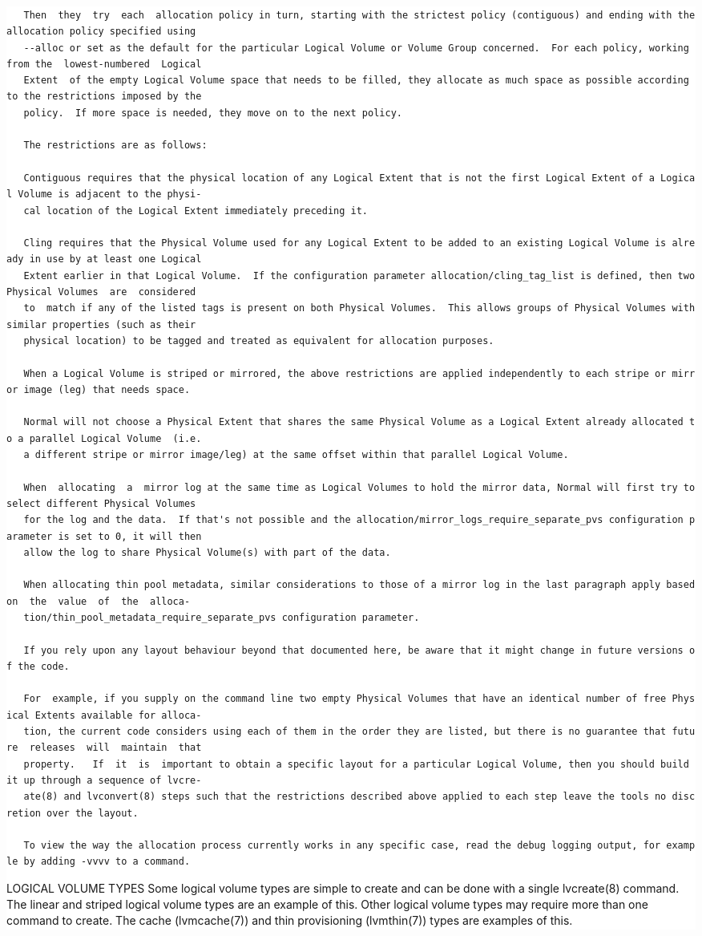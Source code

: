        Then  they  try	each  allocation policy in turn, starting with the strictest policy (contiguous) and ending with the allocation policy specified using
       --alloc or set as the default for the particular Logical Volume or Volume Group concerned.  For each policy, working from the  lowest-numbered  Logical
       Extent  of the empty Logical Volume space that needs to be filled, they allocate as much space as possible according to the restrictions imposed by the
       policy.	If more space is needed, they move on to the next policy.

       The restrictions are as follows:

       Contiguous requires that the physical location of any Logical Extent that is not the first Logical Extent of a Logical Volume is adjacent to the physi‐
       cal location of the Logical Extent immediately preceding it.

       Cling requires that the Physical Volume used for any Logical Extent to be added to an existing Logical Volume is already in use by at least one Logical
       Extent earlier in that Logical Volume.  If the configuration parameter allocation/cling_tag_list is defined, then two Physical Volumes  are  considered
       to  match if any of the listed tags is present on both Physical Volumes.	 This allows groups of Physical Volumes with similar properties (such as their
       physical location) to be tagged and treated as equivalent for allocation purposes.

       When a Logical Volume is striped or mirrored, the above restrictions are applied independently to each stripe or mirror image (leg) that needs space.

       Normal will not choose a Physical Extent that shares the same Physical Volume as a Logical Extent already allocated to a parallel Logical Volume	 (i.e.
       a different stripe or mirror image/leg) at the same offset within that parallel Logical Volume.

       When  allocating	 a  mirror log at the same time as Logical Volumes to hold the mirror data, Normal will first try to select different Physical Volumes
       for the log and the data.  If that's not possible and the allocation/mirror_logs_require_separate_pvs configuration parameter is set to 0, it will then
       allow the log to share Physical Volume(s) with part of the data.

       When allocating thin pool metadata, similar considerations to those of a mirror log in the last paragraph apply based  on  the  value  of  the  alloca‐
       tion/thin_pool_metadata_require_separate_pvs configuration parameter.

       If you rely upon any layout behaviour beyond that documented here, be aware that it might change in future versions of the code.

       For  example, if you supply on the command line two empty Physical Volumes that have an identical number of free Physical Extents available for alloca‐
       tion, the current code considers using each of them in the order they are listed, but there is no guarantee that future	releases  will	maintain  that
       property.   If  it  is  important to obtain a specific layout for a particular Logical Volume, then you should build it up through a sequence of lvcre‐
       ate(8) and lvconvert(8) steps such that the restrictions described above applied to each step leave the tools no discretion over the layout.

       To view the way the allocation process currently works in any specific case, read the debug logging output, for example by adding -vvvv to a command.

LOGICAL VOLUME TYPES
       Some logical volume types are simple to create and can be done with a single lvcreate(8) command.  The linear and striped logical volume types  are  an
       example	of  this.  Other logical volume types may require more than one command to create.  The cache (lvmcache(7)) and thin provisioning (lvmthin(7))
       types are examples of this.
